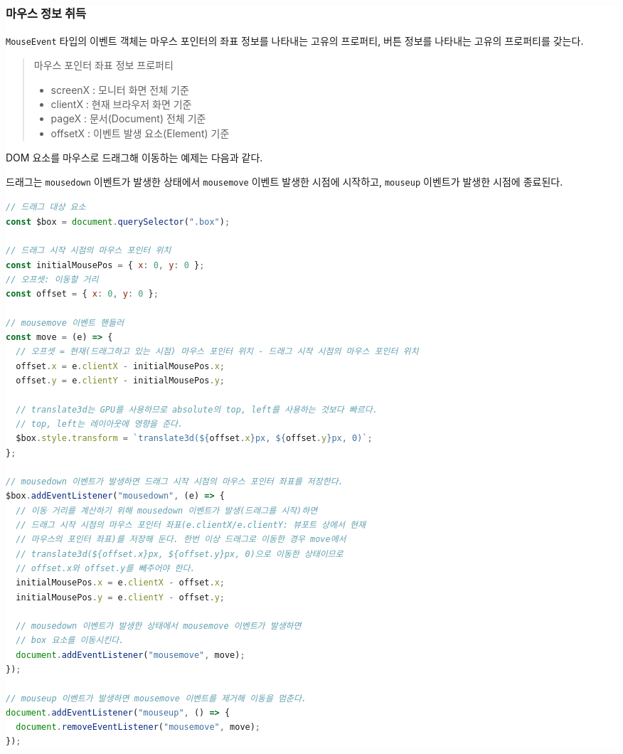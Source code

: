 
### 마우스 정보 취득

`MouseEvent` 타입의 이벤트 객체는 마우스 포인터의 좌표 정보를 나타내는 고유의 프로퍼티, 버튼 정보를 나타내는 고유의 프로퍼티를 갖는다.

> 마우스 포인터 좌표 정보 프로퍼티
>
> - screenX : 모니터 화면 전체 기준
> - clientX : 현재 브라우저 화면 기준
> - pageX : 문서(Document) 전체 기준
> - offsetX : 이벤트 발생 요소(Element) 기준

DOM 요소를 마우스로 드래그해 이동하는 예제는 다음과 같다.

드래그는 `mousedown` 이벤트가 발생한 상태에서 `mousemove` 이벤트 발생한 시점에 시작하고, `mouseup` 이벤트가 발생한 시점에 종료된다.

```js
// 드래그 대상 요소
const $box = document.querySelector(".box");

// 드래그 시작 시점의 마우스 포인터 위치
const initialMousePos = { x: 0, y: 0 };
// 오프셋: 이동할 거리
const offset = { x: 0, y: 0 };

// mousemove 이벤트 핸들러
const move = (e) => {
  // 오프셋 = 현재(드래그하고 있는 시점) 마우스 포인터 위치 - 드래그 시작 시점의 마우스 포인터 위치
  offset.x = e.clientX - initialMousePos.x;
  offset.y = e.clientY - initialMousePos.y;

  // translate3d는 GPU를 사용하므로 absolute의 top, left를 사용하는 것보다 빠르다.
  // top, left는 레이아웃에 영향을 준다.
  $box.style.transform = `translate3d(${offset.x}px, ${offset.y}px, 0)`;
};

// mousedown 이벤트가 발생하면 드래그 시작 시점의 마우스 포인터 좌표를 저장한다.
$box.addEventListener("mousedown", (e) => {
  // 이동 거리를 계산하기 위해 mousedown 이벤트가 발생(드래그를 시작)하면
  // 드래그 시작 시점의 마우스 포인터 좌표(e.clientX/e.clientY: 뷰포트 상에서 현재
  // 마우스의 포인터 좌표)를 저장해 둔다. 한번 이상 드래그로 이동한 경우 move에서
  // translate3d(${offset.x}px, ${offset.y}px, 0)으로 이동한 상태이므로
  // offset.x와 offset.y를 빼주어야 한다.
  initialMousePos.x = e.clientX - offset.x;
  initialMousePos.y = e.clientY - offset.y;

  // mousedown 이벤트가 발생한 상태에서 mousemove 이벤트가 발생하면
  // box 요소를 이동시킨다.
  document.addEventListener("mousemove", move);
});

// mouseup 이벤트가 발생하면 mousemove 이벤트를 제거해 이동을 멈춘다.
document.addEventListener("mouseup", () => {
  document.removeEventListener("mousemove", move);
});
```
